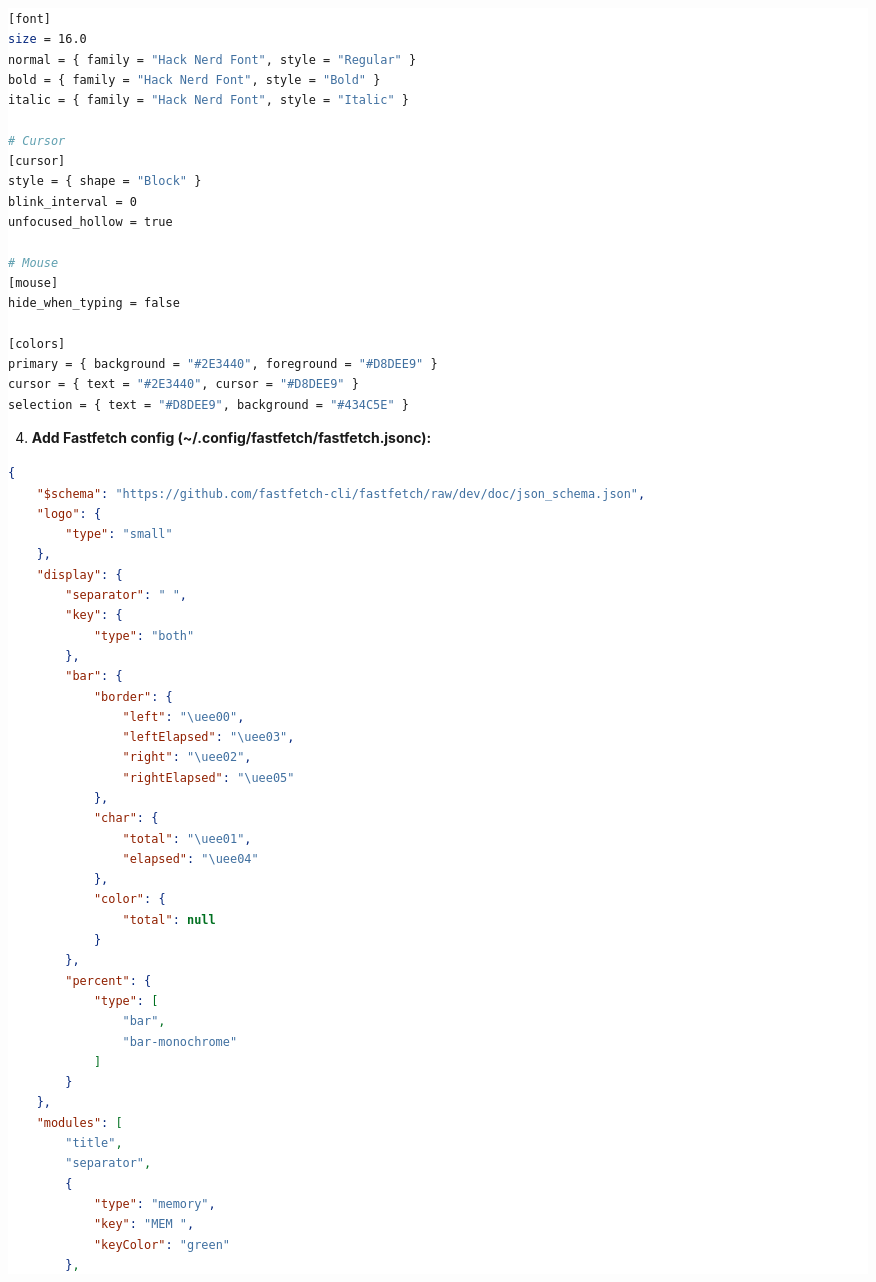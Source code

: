 ```bash
[font]
size = 16.0
normal = { family = "Hack Nerd Font", style = "Regular" }
bold = { family = "Hack Nerd Font", style = "Bold" }
italic = { family = "Hack Nerd Font", style = "Italic" }

# Cursor
[cursor]
style = { shape = "Block" }
blink_interval = 0
unfocused_hollow = true

# Mouse
[mouse]
hide_when_typing = false

[colors]
primary = { background = "#2E3440", foreground = "#D8DEE9" }
cursor = { text = "#2E3440", cursor = "#D8DEE9" }
selection = { text = "#D8DEE9", background = "#434C5E" }
```

4. **Add Fastfetch config (~/.config/fastfetch/fastfetch.jsonc):**
```json
{
    "$schema": "https://github.com/fastfetch-cli/fastfetch/raw/dev/doc/json_schema.json",
    "logo": {
        "type": "small"
    },
    "display": {
        "separator": " ",
        "key": {
            "type": "both"
        },
        "bar": {
            "border": {
                "left": "\uee00",
                "leftElapsed": "\uee03",
                "right": "\uee02",
                "rightElapsed": "\uee05"
            },
            "char": {
                "total": "\uee01",
                "elapsed": "\uee04"
            },
            "color": {
                "total": null
            }
        },
        "percent": {
            "type": [
                "bar",
                "bar-monochrome"
            ]
        }
    },
    "modules": [
        "title",
        "separator",
        {
            "type": "memory",
            "key": "MEM ",
            "keyColor": "green"
        },
```